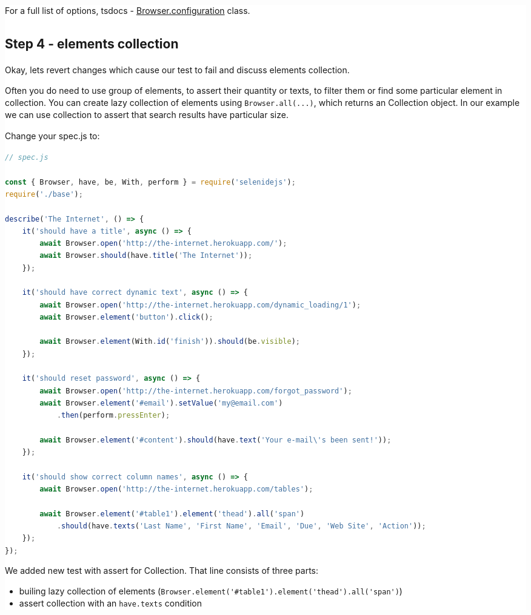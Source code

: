 For a full list of options, tsdocs - [Browser.configuration](./tsdocs/classes/configuration.md) class.


Step 4 - elements collection
----------------------------

Okay, lets revert changes which cause our test to fail and discuss elements collection.

Often you do need to use group of elements, to assert their quantity or texts, to filter them or find some particular element in collection. You can create lazy collection of elements using `Browser.all(...)`, which returns an Collection object. In our example we can use collection to assert that search results have particular size.

Change your spec.js to:

```javascript
// spec.js

const { Browser, have, be, With, perform } = require('selenidejs');
require('./base');

describe('The Internet', () => {
    it('should have a title', async () => {
        await Browser.open('http://the-internet.herokuapp.com/');
        await Browser.should(have.title('The Internet'));
    });

    it('should have correct dynamic text', async () => {
        await Browser.open('http://the-internet.herokuapp.com/dynamic_loading/1');
        await Browser.element('button').click();

        await Browser.element(With.id('finish')).should(be.visible);
    });

    it('should reset password', async () => {
        await Browser.open('http://the-internet.herokuapp.com/forgot_password');
        await Browser.element('#email').setValue('my@email.com')
            .then(perform.pressEnter);

        await Browser.element('#content').should(have.text('Your e-mail\'s been sent!'));
    });

    it('should show correct column names', async () => {
        await Browser.open('http://the-internet.herokuapp.com/tables');

        await Browser.element('#table1').element('thead').all('span')
            .should(have.texts('Last Name', 'First Name', 'Email', 'Due', 'Web Site', 'Action'));
    });
});
```

We added new test with assert for Collection. That line consists of three parts:
- builing lazy collection of elements (`Browser.element('#table1').element('thead').all('span')`)
- assert collection with an `have.texts` condition
